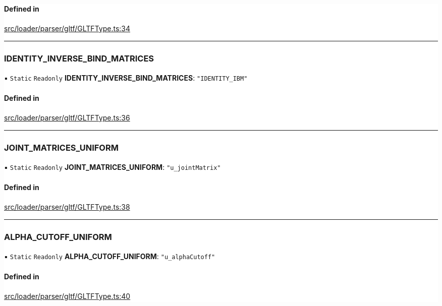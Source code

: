 #### Defined in

[src/loader/parser/gltf/GLTFType.ts:34](https://github.com/Orillusion/orillusion/blob/main/src/loader/parser/gltf/GLTFType.ts#L34)

___

### IDENTITY\_INVERSE\_BIND\_MATRICES

▪ `Static` `Readonly` **IDENTITY\_INVERSE\_BIND\_MATRICES**: ``"IDENTITY_IBM"``

#### Defined in

[src/loader/parser/gltf/GLTFType.ts:36](https://github.com/Orillusion/orillusion/blob/main/src/loader/parser/gltf/GLTFType.ts#L36)

___

### JOINT\_MATRICES\_UNIFORM

▪ `Static` `Readonly` **JOINT\_MATRICES\_UNIFORM**: ``"u_jointMatrix"``

#### Defined in

[src/loader/parser/gltf/GLTFType.ts:38](https://github.com/Orillusion/orillusion/blob/main/src/loader/parser/gltf/GLTFType.ts#L38)

___

### ALPHA\_CUTOFF\_UNIFORM

▪ `Static` `Readonly` **ALPHA\_CUTOFF\_UNIFORM**: ``"u_alphaCutoff"``

#### Defined in

[src/loader/parser/gltf/GLTFType.ts:40](https://github.com/Orillusion/orillusion/blob/main/src/loader/parser/gltf/GLTFType.ts#L40)
